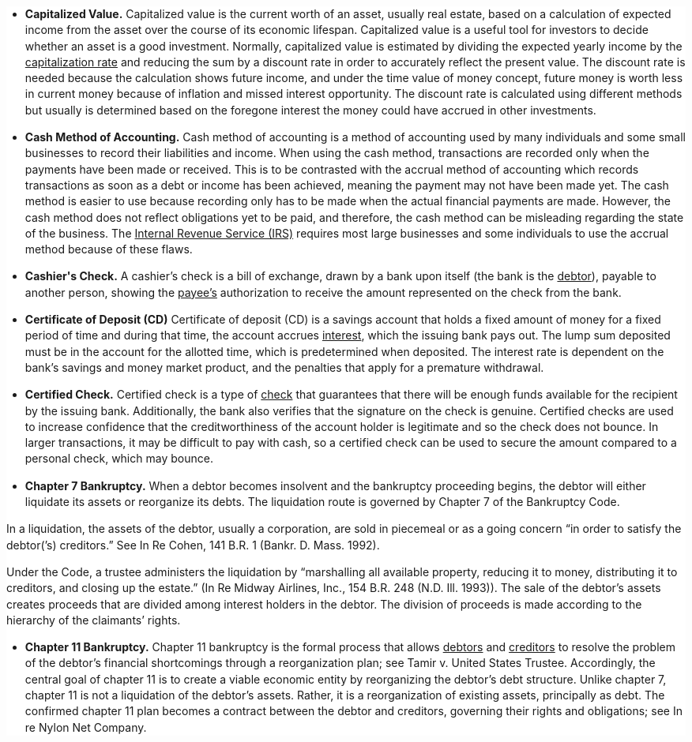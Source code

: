 - **Capitalized Value.** Capitalized value is the current worth of an asset, usually real estate, based on a calculation of expected income from the asset over the course of its economic lifespan. Capitalized value is a useful tool for investors to decide whether an asset is a good investment. Normally, capitalized value is estimated by dividing the expected yearly income by the [capitalization rate](https://www.investopedia.com/terms/c/capitalizationrate.asp) and reducing the sum by a discount rate in order to accurately reflect the present value. The discount rate is needed because the calculation shows future income, and under the time value of money concept, future money is worth less in current money because of inflation and missed interest opportunity. The discount rate is calculated using different methods but usually is determined based on the foregone interest the money could have accrued in other investments. 

- **Cash Method of Accounting.** Cash method of accounting is a method of accounting used by many individuals and some small businesses to record their liabilities and income. When using the cash method, transactions are recorded only when the payments have been made or received. This is to be contrasted with the accrual method of accounting which records transactions as soon as a debt or income has been achieved, meaning the payment may not have been made yet. The cash method is easier to use because recording only has to be made when the actual financial payments are made. However, the cash method does not reflect obligations yet to be paid, and therefore, the cash method can be misleading regarding the state of the business. The [Internal Revenue Service (IRS)](https://irs.gov/) requires most large businesses and some individuals to use the accrual method because of these flaws. 
  
- **Cashier's Check.** A cashier’s check is a bill of exchange, drawn by a bank upon itself (the bank is the [debtor](https://www.law.cornell.edu/wex/debtor)), payable to another person, showing the [payee’s](https://www.law.cornell.edu/wex/payee) authorization to receive the amount represented on the check from the bank.
  
- **Certificate of Deposit (CD)** Certificate of deposit (CD) is a savings account that holds a fixed amount of money for a fixed period of time and during that time, the account accrues [interest](https://www.law.cornell.edu/wex/interest), which the issuing bank pays out. The lump sum deposited must be in the account for the allotted time, which is predetermined when deposited. The interest rate is dependent on the bank’s savings and money market product, and the penalties that apply for a premature withdrawal. 
  
- **Certified Check.** Certified check is a type of [check](https://www.law.cornell.edu/wex/check) that guarantees that there will be enough funds available for the recipient by the issuing bank. Additionally, the bank also verifies that the signature on the check is genuine. Certified checks are used to increase confidence that the creditworthiness of the account holder is legitimate and so the check does not bounce. In larger transactions, it may be difficult to pay with cash, so a certified check can be used to secure the amount compared to a personal check, which may bounce.
  
- **Chapter 7 Bankruptcy.** When a debtor becomes insolvent and the bankruptcy proceeding begins, the debtor will either liquidate its assets or reorganize its debts. The liquidation route is governed by Chapter 7 of the Bankruptcy Code.

In a liquidation, the assets of the debtor, usually a corporation, are sold in piecemeal or as a going concern “in order to satisfy the debtor(’s) creditors.” See In Re Cohen, 141 B.R. 1 (Bankr. D. Mass. 1992). 

Under the Code, a trustee administers the liquidation by “marshalling all available property, reducing it to money, distributing it to creditors, and closing up the estate.” (In Re Midway Airlines, Inc., 154 B.R. 248 (N.D. Ill. 1993)). The sale of the debtor’s assets creates proceeds that are divided among interest holders in the debtor. The division of proceeds is made according to the hierarchy of the claimants’ rights. 
  
- **Chapter 11 Bankruptcy.** Chapter 11 bankruptcy is the formal process that allows [debtors](https://www.law.cornell.edu/wex/debtor) and [creditors](https://www.law.cornell.edu/wex/creditor) to resolve the problem of the debtor’s financial shortcomings through a reorganization plan; see Tamir v. United States Trustee. Accordingly, the central goal of chapter 11 is to create a viable economic entity by reorganizing the debtor’s debt structure. Unlike chapter 7, chapter 11 is not a liquidation of the debtor’s assets. Rather, it is a reorganization of existing assets, principally as debt. The confirmed chapter 11 plan becomes a contract between the debtor and creditors, governing their rights and obligations; see In re Nylon Net Company. 
